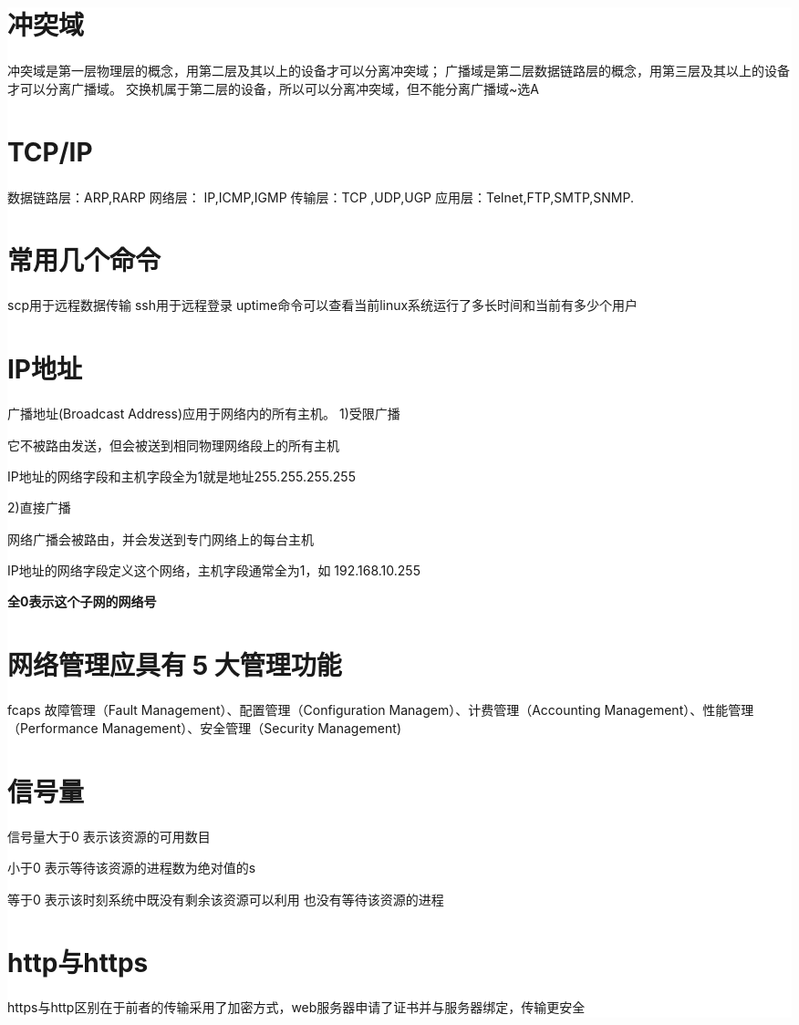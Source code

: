 #  冲突域
冲突域是第一层物理层的概念，用第二层及其以上的设备才可以分离冲突域；
广播域是第二层数据链路层的概念，用第三层及其以上的设备才可以分离广播域。
交换机属于第二层的设备，所以可以分离冲突域，但不能分离广播域~选A

# TCP/IP
数据链路层：ARP,RARP 
网络层： IP,ICMP,IGMP 
传输层：TCP ,UDP,UGP 
应用层：Telnet,FTP,SMTP,SNMP. 

# 常用几个命令
scp用于远程数据传输
ssh用于远程登录 
uptime命令可以查看当前linux系统运行了多长时间和当前有多少个用户

# IP地址
广播地址(Broadcast Address)应用于网络内的所有主机。
1)受限广播

它不被路由发送，但会被送到相同物理网络段上的所有主机

IP地址的网络字段和主机字段全为1就是地址255.255.255.255

2)直接广播

网络广播会被路由，并会发送到专门网络上的每台主机

IP地址的网络字段定义这个网络，主机字段通常全为1，如 192.168.10.255

**全0表示这个子网的网络号**

# 网络管理应具有 5 大管理功能
fcaps
故障管理（Fault Management）、配置管理（Configuration Managem）、计费管理（Accounting Management）、性能管理（Performance Management）、安全管理（Security Management)

# 信号量
信号量大于0 表示该资源的可用数目

小于0 表示等待该资源的进程数为绝对值的s

等于0 表示该时刻系统中既没有剩余该资源可以利用 也没有等待该资源的进程

# http与https
https与http区别在于前者的传输采用了加密方式，web服务器申请了证书并与服务器绑定，传输更安全
